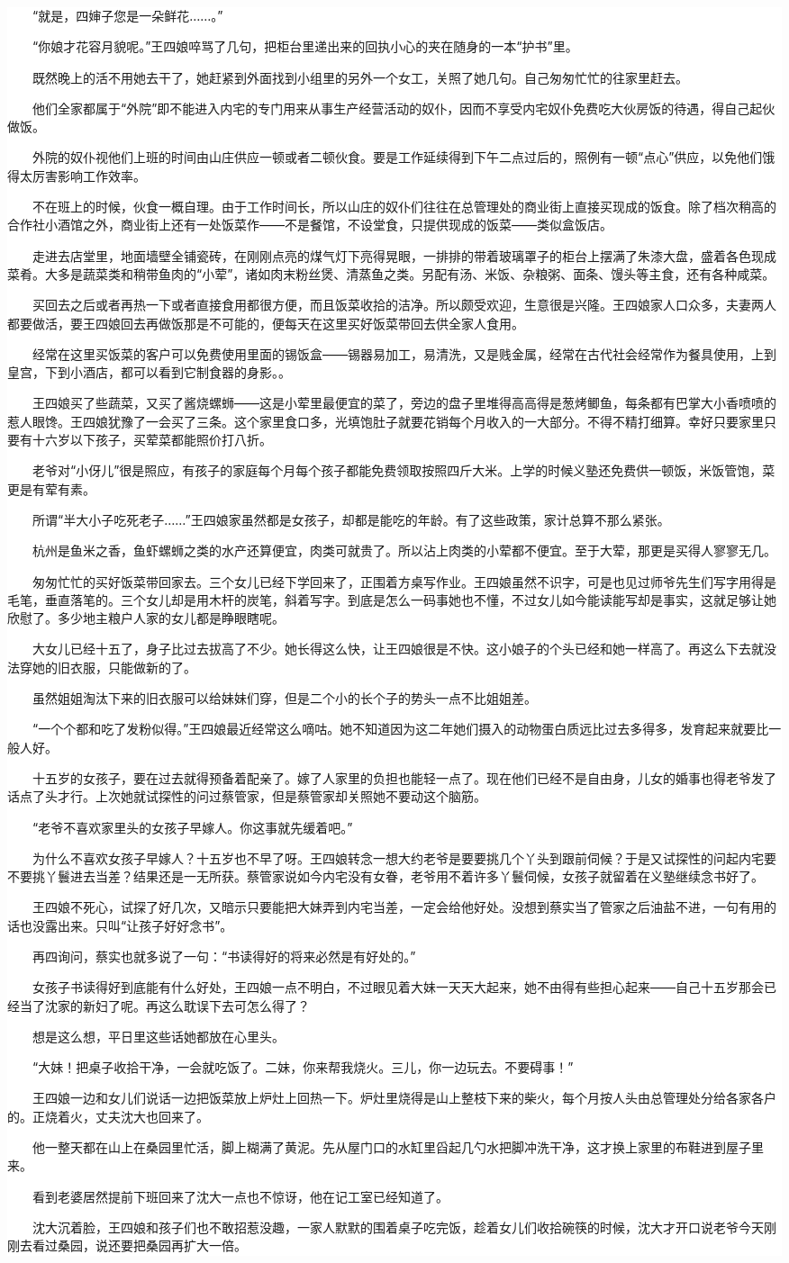 　　“就是，四婶子您是一朵鲜花……。”

　　“你娘才花容月貌呢。”王四娘啐骂了几句，把柜台里递出来的回执小心的夹在随身的一本“护书”里。

　　既然晚上的活不用她去干了，她赶紧到外面找到小组里的另外一个女工，关照了她几句。自己匆匆忙忙的往家里赶去。

　　他们全家都属于“外院”即不能进入内宅的专门用来从事生产经营活动的奴仆，因而不享受内宅奴仆免费吃大伙房饭的待遇，得自己起伙做饭。

　　外院的奴仆视他们上班的时间由山庄供应一顿或者二顿伙食。要是工作延续得到下午二点过后的，照例有一顿“点心”供应，以免他们饿得太厉害影响工作效率。

　　不在班上的时候，伙食一概自理。由于工作时间长，所以山庄的奴仆们往往在总管理处的商业街上直接买现成的饭食。除了档次稍高的合作社小酒馆之外，商业街上还有一处饭菜作——不是餐馆，不设堂食，只提供现成的饭菜——类似盒饭店。

　　走进去店堂里，地面墙壁全铺瓷砖，在刚刚点亮的煤气灯下亮得晃眼，一排排的带着玻璃罩子的柜台上摆满了朱漆大盘，盛着各色现成菜肴。大多是蔬菜类和稍带鱼肉的“小荤”，诸如肉末粉丝煲、清蒸鱼之类。另配有汤、米饭、杂粮粥、面条、馒头等主食，还有各种咸菜。

　　买回去之后或者再热一下或者直接食用都很方便，而且饭菜收拾的洁净。所以颇受欢迎，生意很是兴隆。王四娘家人口众多，夫妻两人都要做活，要王四娘回去再做饭那是不可能的，便每天在这里买好饭菜带回去供全家人食用。

　　经常在这里买饭菜的客户可以免费使用里面的锡饭盒——锡器易加工，易清洗，又是贱金属，经常在古代社会经常作为餐具使用，上到皇宫，下到小酒店，都可以看到它制食器的身影。。

　　王四娘买了些蔬菜，又买了酱烧螺蛳——这是小荤里最便宜的菜了，旁边的盘子里堆得高高得是葱烤鲫鱼，每条都有巴掌大小香喷喷的惹人眼馋。王四娘犹豫了一会买了三条。这个家里食口多，光填饱肚子就要花销每个月收入的一大部分。不得不精打细算。幸好只要家里只要有十六岁以下孩子，买荤菜都能照价打八折。

　　老爷对“小伢儿”很是照应，有孩子的家庭每个月每个孩子都能免费领取按照四斤大米。上学的时候义塾还免费供一顿饭，米饭管饱，菜更是有荤有素。

　　所谓“半大小子吃死老子……”王四娘家虽然都是女孩子，却都是能吃的年龄。有了这些政策，家计总算不那么紧张。

　　杭州是鱼米之香，鱼虾螺蛳之类的水产还算便宜，肉类可就贵了。所以沾上肉类的小荤都不便宜。至于大荤，那更是买得人寥寥无几。

　　匆匆忙忙的买好饭菜带回家去。三个女儿已经下学回来了，正围着方桌写作业。王四娘虽然不识字，可是也见过师爷先生们写字用得是毛笔，垂直落笔的。三个女儿却是用木杆的炭笔，斜着写字。到底是怎么一码事她也不懂，不过女儿如今能读能写却是事实，这就足够让她欣慰了。多少地主粮户人家的女儿都是睁眼瞎呢。

　　大女儿已经十五了，身子比过去拔高了不少。她长得这么快，让王四娘很是不快。这小娘子的个头已经和她一样高了。再这么下去就没法穿她的旧衣服，只能做新的了。

　　虽然姐姐淘汰下来的旧衣服可以给妹妹们穿，但是二个小的长个子的势头一点不比姐姐差。

　　“一个个都和吃了发粉似得。”王四娘最近经常这么嘀咕。她不知道因为这二年她们摄入的动物蛋白质远比过去多得多，发育起来就要比一般人好。

　　十五岁的女孩子，要在过去就得预备着配亲了。嫁了人家里的负担也能轻一点了。现在他们已经不是自由身，儿女的婚事也得老爷发了话点了头才行。上次她就试探性的问过蔡管家，但是蔡管家却关照她不要动这个脑筋。

　　“老爷不喜欢家里头的女孩子早嫁人。你这事就先缓着吧。”

　　为什么不喜欢女孩子早嫁人？十五岁也不早了呀。王四娘转念一想大约老爷是要要挑几个丫头到跟前伺候？于是又试探性的问起内宅要不要挑丫鬟进去当差？结果还是一无所获。蔡管家说如今内宅没有女眷，老爷用不着许多丫鬟伺候，女孩子就留着在义塾继续念书好了。

　　王四娘不死心，试探了好几次，又暗示只要能把大妹弄到内宅当差，一定会给他好处。没想到蔡实当了管家之后油盐不进，一句有用的话也没露出来。只叫“让孩子好好念书”。

　　再四询问，蔡实也就多说了一句：“书读得好的将来必然是有好处的。”

　　女孩子书读得好到底能有什么好处，王四娘一点不明白，不过眼见着大妹一天天大起来，她不由得有些担心起来——自己十五岁那会已经当了沈家的新妇了呢。再这么耽误下去可怎么得了？

　　想是这么想，平日里这些话她都放在心里头。

　　“大妹！把桌子收拾干净，一会就吃饭了。二妹，你来帮我烧火。三儿，你一边玩去。不要碍事！”

　　王四娘一边和女儿们说话一边把饭菜放上炉灶上回热一下。炉灶里烧得是山上整枝下来的柴火，每个月按人头由总管理处分给各家各户的。正烧着火，丈夫沈大也回来了。

　　他一整天都在山上在桑园里忙活，脚上糊满了黄泥。先从屋门口的水缸里舀起几勺水把脚冲洗干净，这才换上家里的布鞋进到屋子里来。

　　看到老婆居然提前下班回来了沈大一点也不惊讶，他在记工室已经知道了。

　　沈大沉着脸，王四娘和孩子们也不敢招惹没趣，一家人默默的围着桌子吃完饭，趁着女儿们收拾碗筷的时候，沈大才开口说老爷今天刚刚去看过桑园，说还要把桑园再扩大一倍。
